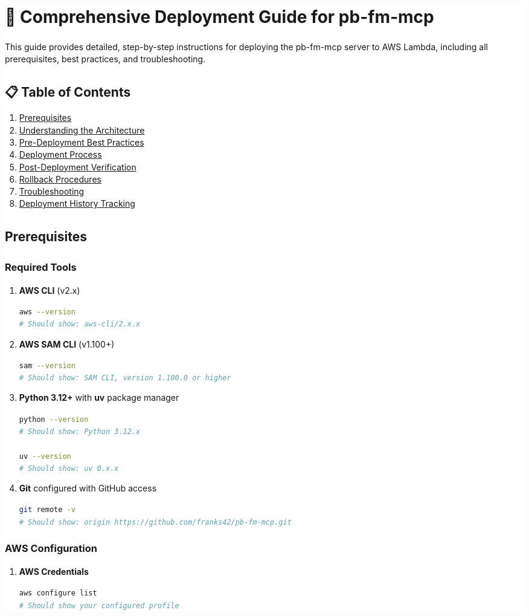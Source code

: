 # 🚀 Comprehensive Deployment Guide for pb-fm-mcp

This guide provides detailed, step-by-step instructions for deploying the pb-fm-mcp server to AWS Lambda, including all prerequisites, best practices, and troubleshooting.

## 📋 Table of Contents

1. [Prerequisites](#prerequisites)
2. [Understanding the Architecture](#understanding-the-architecture)
3. [Pre-Deployment Best Practices](#pre-deployment-best-practices)
4. [Deployment Process](#deployment-process)
5. [Post-Deployment Verification](#post-deployment-verification)
6. [Rollback Procedures](#rollback-procedures)
7. [Troubleshooting](#troubleshooting)
8. [Deployment History Tracking](#deployment-history-tracking)

## Prerequisites

### Required Tools

1. **AWS CLI** (v2.x)
   ```bash
   aws --version
   # Should show: aws-cli/2.x.x
   ```

2. **AWS SAM CLI** (v1.100+)
   ```bash
   sam --version
   # Should show: SAM CLI, version 1.100.0 or higher
   ```

3. **Python 3.12+** with **uv** package manager
   ```bash
   python --version
   # Should show: Python 3.12.x
   
   uv --version
   # Should show: uv 0.x.x
   ```

4. **Git** configured with GitHub access
   ```bash
   git remote -v
   # Should show: origin https://github.com/franks42/pb-fm-mcp.git
   ```

### AWS Configuration

1. **AWS Credentials**
   ```bash
   aws configure list
   # Should show your configured profile
   ```
